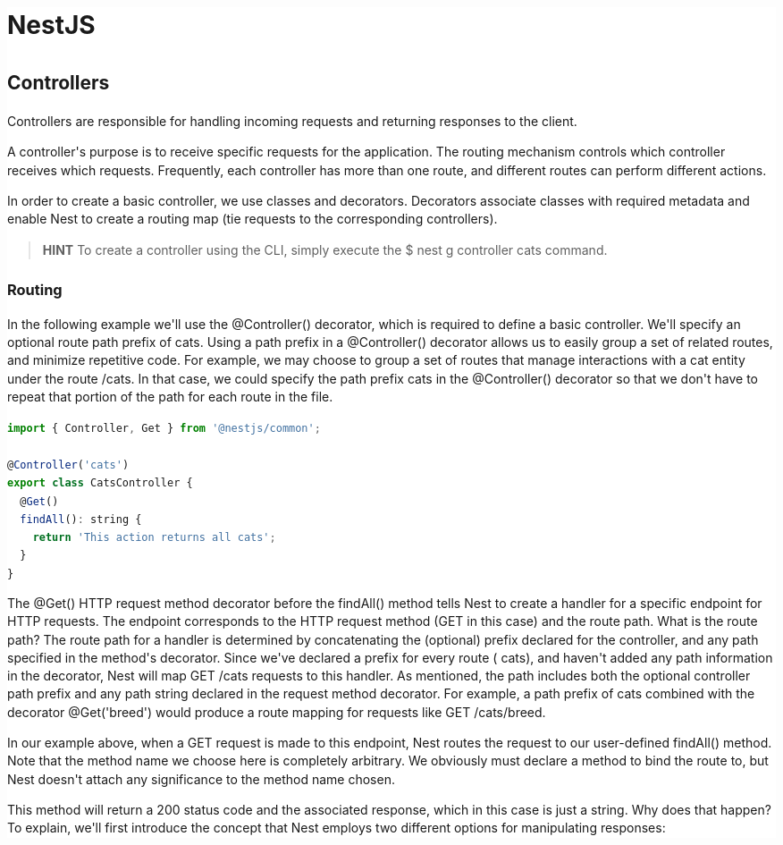 # NestJS

## Controllers

Controllers are responsible for handling incoming requests and returning responses to the client.

A controller's purpose is to receive specific requests for the application. The routing mechanism controls which controller receives which requests. Frequently, each controller has more than one route, and different routes can perform different actions.

In order to create a basic controller, we use classes and decorators. Decorators associate classes with required metadata and enable Nest to create a routing map (tie requests to the corresponding controllers).


> **HINT**
To create a controller using the CLI, simply execute the $ nest g controller cats command.

### Routing
In the following example we'll use the @Controller() decorator, which is required to define a basic controller. We'll specify an optional route path prefix of cats. Using a path prefix in a @Controller() decorator allows us to easily group a set of related routes, and minimize repetitive code. For example, we may choose to group a set of routes that manage interactions with a cat entity under the route /cats. In that case, we could specify the path prefix cats in the @Controller() decorator so that we don't have to repeat that portion of the path for each route in the file.

```javascript
import { Controller, Get } from '@nestjs/common';

@Controller('cats')
export class CatsController {
  @Get()
  findAll(): string {
    return 'This action returns all cats';
  }
}
```
The @Get() HTTP request method decorator before the findAll() method tells Nest to create a handler for a specific endpoint for HTTP requests. The endpoint corresponds to the HTTP request method (GET in this case) and the route path. What is the route path? The route path for a handler is determined by concatenating the (optional) prefix declared for the controller, and any path specified in the method's decorator. Since we've declared a prefix for every route ( cats), and haven't added any path information in the decorator, Nest will map GET /cats requests to this handler. As mentioned, the path includes both the optional controller path prefix and any path string declared in the request method decorator. For example, a path prefix of cats combined with the decorator @Get('breed') would produce a route mapping for requests like GET /cats/breed.

In our example above, when a GET request is made to this endpoint, Nest routes the request to our user-defined findAll() method. Note that the method name we choose here is completely arbitrary. We obviously must declare a method to bind the route to, but Nest doesn't attach any significance to the method name chosen.

This method will return a 200 status code and the associated response, which in this case is just a string. Why does that happen? To explain, we'll first introduce the concept that Nest employs two different options for manipulating responses:
